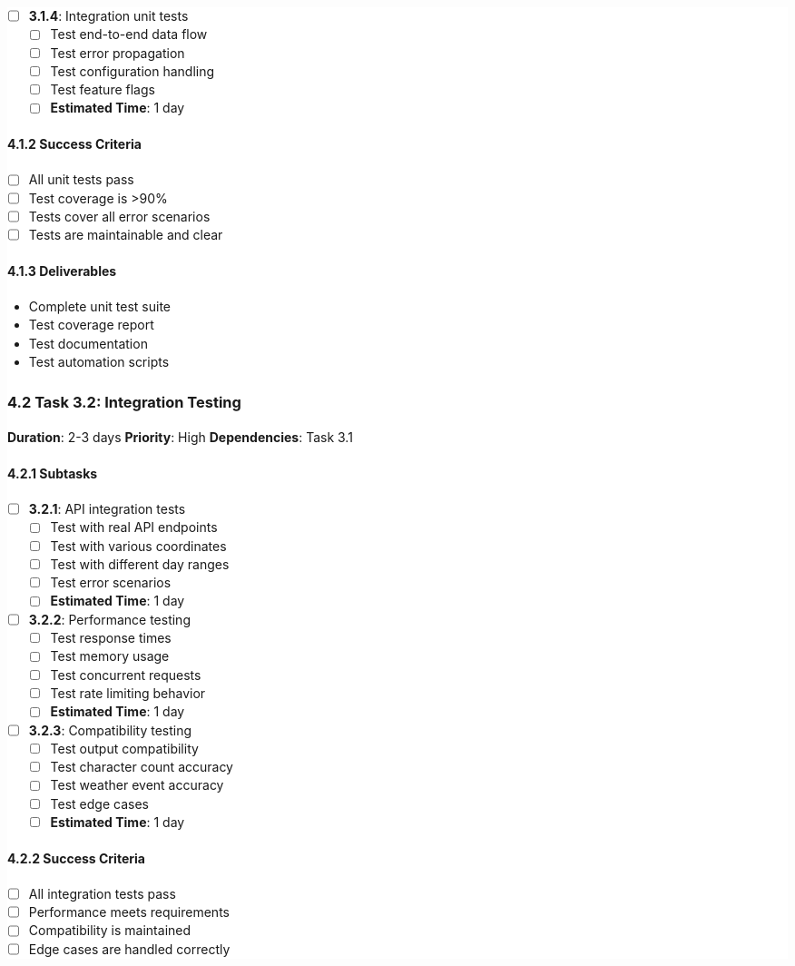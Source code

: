 - [ ] **3.1.4**: Integration unit tests
  - [ ] Test end-to-end data flow
  - [ ] Test error propagation
  - [ ] Test configuration handling
  - [ ] Test feature flags
  - [ ] **Estimated Time**: 1 day

#### 4.1.2 Success Criteria
- [ ] All unit tests pass
- [ ] Test coverage is >90%
- [ ] Tests cover all error scenarios
- [ ] Tests are maintainable and clear

#### 4.1.3 Deliverables
- Complete unit test suite
- Test coverage report
- Test documentation
- Test automation scripts

### 4.2 Task 3.2: Integration Testing
**Duration**: 2-3 days
**Priority**: High
**Dependencies**: Task 3.1

#### 4.2.1 Subtasks
- [ ] **3.2.1**: API integration tests
  - [ ] Test with real API endpoints
  - [ ] Test with various coordinates
  - [ ] Test with different day ranges
  - [ ] Test error scenarios
  - [ ] **Estimated Time**: 1 day

- [ ] **3.2.2**: Performance testing
  - [ ] Test response times
  - [ ] Test memory usage
  - [ ] Test concurrent requests
  - [ ] Test rate limiting behavior
  - [ ] **Estimated Time**: 1 day

- [ ] **3.2.3**: Compatibility testing
  - [ ] Test output compatibility
  - [ ] Test character count accuracy
  - [ ] Test weather event accuracy
  - [ ] Test edge cases
  - [ ] **Estimated Time**: 1 day

#### 4.2.2 Success Criteria
- [ ] All integration tests pass
- [ ] Performance meets requirements
- [ ] Compatibility is maintained
- [ ] Edge cases are handled correctly
